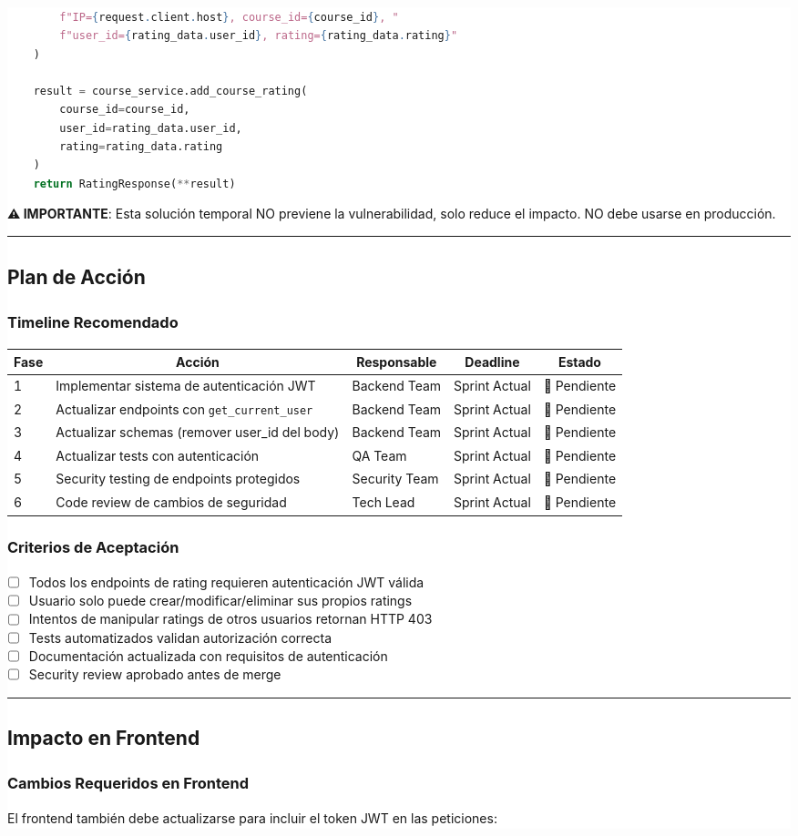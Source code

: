```python
        f"IP={request.client.host}, course_id={course_id}, "
        f"user_id={rating_data.user_id}, rating={rating_data.rating}"
    )

    result = course_service.add_course_rating(
        course_id=course_id,
        user_id=rating_data.user_id,
        rating=rating_data.rating
    )
    return RatingResponse(**result)
```

**⚠️ IMPORTANTE**: Esta solución temporal NO previene la vulnerabilidad, solo reduce el impacto. NO debe usarse en producción.

---

## Plan de Acción

### Timeline Recomendado

| Fase | Acción | Responsable | Deadline | Estado |
|------|--------|-------------|----------|--------|
| 1 | Implementar sistema de autenticación JWT | Backend Team | Sprint Actual | 🔴 Pendiente |
| 2 | Actualizar endpoints con `get_current_user` | Backend Team | Sprint Actual | 🔴 Pendiente |
| 3 | Actualizar schemas (remover user_id del body) | Backend Team | Sprint Actual | 🔴 Pendiente |
| 4 | Actualizar tests con autenticación | QA Team | Sprint Actual | 🔴 Pendiente |
| 5 | Security testing de endpoints protegidos | Security Team | Sprint Actual | 🔴 Pendiente |
| 6 | Code review de cambios de seguridad | Tech Lead | Sprint Actual | 🔴 Pendiente |

### Criterios de Aceptación

- [ ] Todos los endpoints de rating requieren autenticación JWT válida
- [ ] Usuario solo puede crear/modificar/eliminar sus propios ratings
- [ ] Intentos de manipular ratings de otros usuarios retornan HTTP 403
- [ ] Tests automatizados validan autorización correcta
- [ ] Documentación actualizada con requisitos de autenticación
- [ ] Security review aprobado antes de merge

---

## Impacto en Frontend

### Cambios Requeridos en Frontend

El frontend también debe actualizarse para incluir el token JWT en las peticiones:
